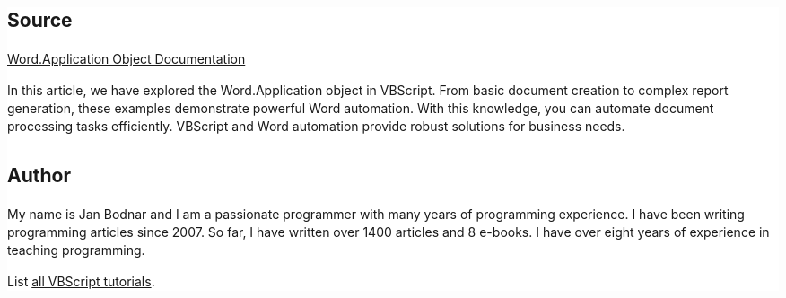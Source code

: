 ## Source

[Word.Application Object Documentation](https://learn.microsoft.com/en-us/office/vba/api/word.application)

In this article, we have explored the Word.Application object in 
VBScript. From basic document creation to complex report generation, these 
examples demonstrate powerful Word automation. With this knowledge, you can 
automate document processing tasks efficiently. VBScript and Word automation 
provide robust solutions for business needs.

## Author

My name is Jan Bodnar and I am a passionate programmer with many years of
programming experience. I have been writing programming articles since 2007. So
far, I have written over 1400 articles and 8 e-books. I have over eight years of
experience in teaching programming.

List [all VBScript tutorials](/vbscript/).